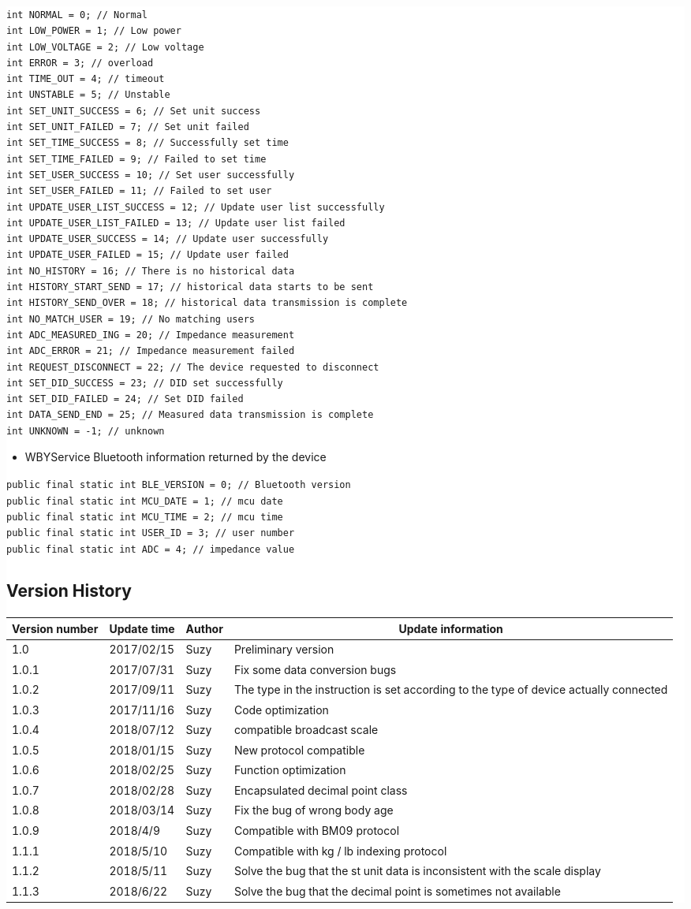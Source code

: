 ```
int NORMAL = 0; // Normal
int LOW_POWER = 1; // Low power
int LOW_VOLTAGE = 2; // Low voltage
int ERROR = 3; // overload
int TIME_OUT = 4; // timeout
int UNSTABLE = 5; // Unstable
int SET_UNIT_SUCCESS = 6; // Set unit success
int SET_UNIT_FAILED = 7; // Set unit failed
int SET_TIME_SUCCESS = 8; // Successfully set time
int SET_TIME_FAILED = 9; // Failed to set time
int SET_USER_SUCCESS = 10; // Set user successfully
int SET_USER_FAILED = 11; // Failed to set user
int UPDATE_USER_LIST_SUCCESS = 12; // Update user list successfully
int UPDATE_USER_LIST_FAILED = 13; // Update user list failed
int UPDATE_USER_SUCCESS = 14; // Update user successfully
int UPDATE_USER_FAILED = 15; // Update user failed
int NO_HISTORY = 16; // There is no historical data
int HISTORY_START_SEND = 17; // historical data starts to be sent
int HISTORY_SEND_OVER = 18; // historical data transmission is complete
int NO_MATCH_USER = 19; // No matching users
int ADC_MEASURED_ING = 20; // Impedance measurement
int ADC_ERROR = 21; // Impedance measurement failed
int REQUEST_DISCONNECT = 22; // The device requested to disconnect
int SET_DID_SUCCESS = 23; // DID set successfully
int SET_DID_FAILED = 24; // Set DID failed
int DATA_SEND_END = 25; // Measured data transmission is complete
int UNKNOWN = -1; // unknown
```
- WBYService Bluetooth information returned by the device

```
public final static int BLE_VERSION = 0; // Bluetooth version
public final static int MCU_DATE = 1; // mcu date
public final static int MCU_TIME = 2; // mcu time
public final static int USER_ID = 3; // user number
public final static int ADC = 4; // impedance value
```

## Version History

| Version number | Update time | Author | Update information
| ---- | --- | ----- | -----
| 1.0   | 2017/02/15 | Suzy | Preliminary version
| 1.0.1 | 2017/07/31 | Suzy | Fix some data conversion bugs
| 1.0.2 | 2017/09/11 | Suzy | The type in the instruction is set according to the type of device actually connected
| 1.0.3 | 2017/11/16 | Suzy | Code optimization
| 1.0.4 | 2018/07/12 | Suzy | compatible broadcast scale
| 1.0.5 | 2018/01/15 | Suzy | New protocol compatible
| 1.0.6 | 2018/02/25 | Suzy | Function optimization
| 1.0.7 | 2018/02/28 | Suzy | Encapsulated decimal point class
| 1.0.8 | 2018/03/14 | Suzy | Fix the bug of wrong body age
| 1.0.9 | 2018/4/9 | Suzy | Compatible with BM09 protocol
| 1.1.1 | 2018/5/10 | Suzy | Compatible with kg / lb indexing protocol
| 1.1.2 | 2018/5/11 | Suzy | Solve the bug that the st unit data is inconsistent with the scale display
| 1.1.3 | 2018/6/22 | Suzy | Solve the bug that the decimal point is sometimes not available
